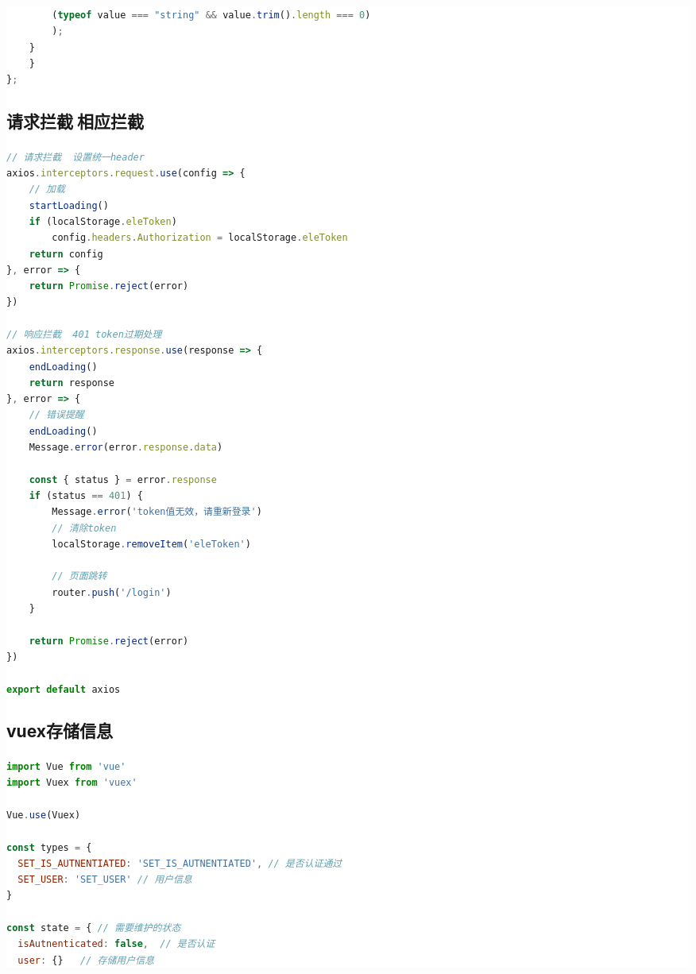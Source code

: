 ```javascript
        (typeof value === "string" && value.trim().length === 0)
        );
    }
    }
};
```

## 请求拦截 相应拦截

```javascript
// 请求拦截  设置统一header
axios.interceptors.request.use(config => {
    // 加载
    startLoading()
    if (localStorage.eleToken)
        config.headers.Authorization = localStorage.eleToken
    return config
}, error => {
    return Promise.reject(error)
})

// 响应拦截  401 token过期处理
axios.interceptors.response.use(response => {
    endLoading()
    return response
}, error => {
    // 错误提醒
    endLoading()
    Message.error(error.response.data)

    const { status } = error.response
    if (status == 401) {
        Message.error('token值无效，请重新登录')
        // 清除token
        localStorage.removeItem('eleToken')

        // 页面跳转
        router.push('/login')
    }

    return Promise.reject(error)
})

export default axios
```



## vuex存储信息

```javascript
import Vue from 'vue'
import Vuex from 'vuex'

Vue.use(Vuex)

const types = {
  SET_IS_AUTNENTIATED: 'SET_IS_AUTNENTIATED', // 是否认证通过
  SET_USER: 'SET_USER' // 用户信息
}

const state = { // 需要维护的状态
  isAutnenticated: false,  // 是否认证
  user: {}   // 存储用户信息
```